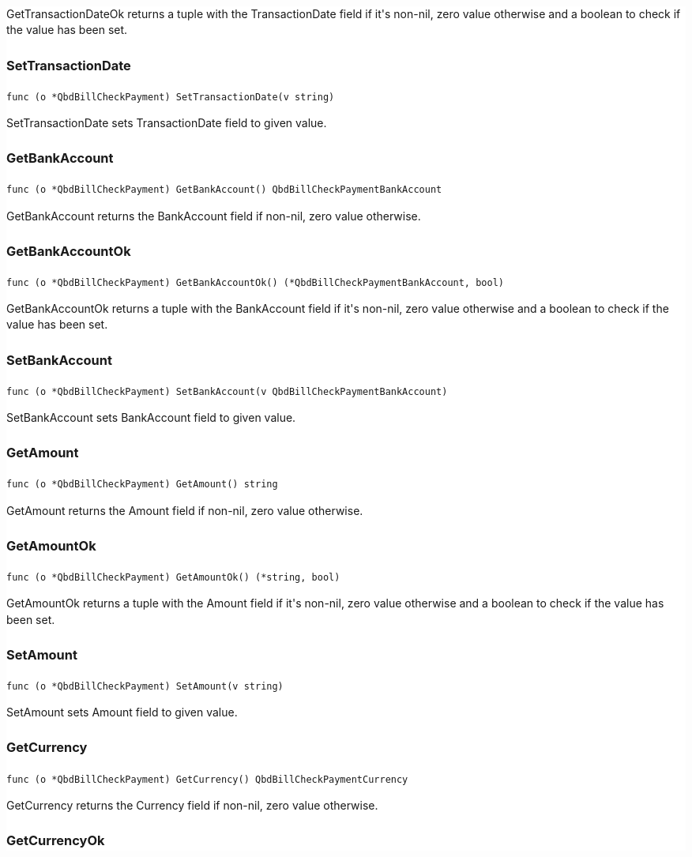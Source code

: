 GetTransactionDateOk returns a tuple with the TransactionDate field if it's non-nil, zero value otherwise
and a boolean to check if the value has been set.

### SetTransactionDate

`func (o *QbdBillCheckPayment) SetTransactionDate(v string)`

SetTransactionDate sets TransactionDate field to given value.


### GetBankAccount

`func (o *QbdBillCheckPayment) GetBankAccount() QbdBillCheckPaymentBankAccount`

GetBankAccount returns the BankAccount field if non-nil, zero value otherwise.

### GetBankAccountOk

`func (o *QbdBillCheckPayment) GetBankAccountOk() (*QbdBillCheckPaymentBankAccount, bool)`

GetBankAccountOk returns a tuple with the BankAccount field if it's non-nil, zero value otherwise
and a boolean to check if the value has been set.

### SetBankAccount

`func (o *QbdBillCheckPayment) SetBankAccount(v QbdBillCheckPaymentBankAccount)`

SetBankAccount sets BankAccount field to given value.


### GetAmount

`func (o *QbdBillCheckPayment) GetAmount() string`

GetAmount returns the Amount field if non-nil, zero value otherwise.

### GetAmountOk

`func (o *QbdBillCheckPayment) GetAmountOk() (*string, bool)`

GetAmountOk returns a tuple with the Amount field if it's non-nil, zero value otherwise
and a boolean to check if the value has been set.

### SetAmount

`func (o *QbdBillCheckPayment) SetAmount(v string)`

SetAmount sets Amount field to given value.


### GetCurrency

`func (o *QbdBillCheckPayment) GetCurrency() QbdBillCheckPaymentCurrency`

GetCurrency returns the Currency field if non-nil, zero value otherwise.

### GetCurrencyOk
